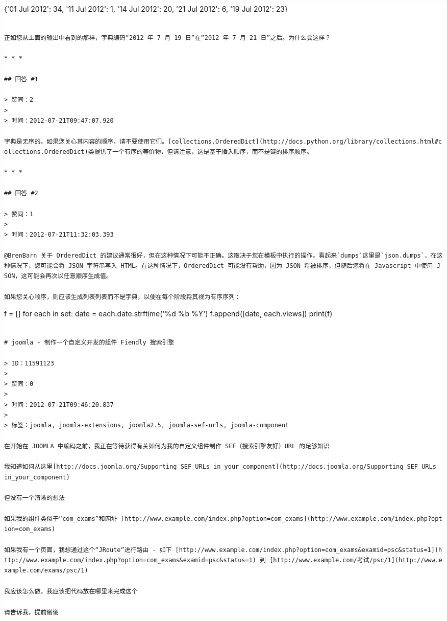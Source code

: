 {'01 Jul 2012': 34, '11 Jul 2012': 1, '14 Jul 2012': 20, '21 Jul 2012': 6, '19 Jul 2012': 23} 
```

正如您从上面的输出中看到的那样，字典编码“2012 年 7 月 19 日”在“2012 年 7 月 21 日”之后。为什么会这样？

* * *

## 回答 #1

> 赞同：2
> 
> 时间：2012-07-21T09:47:07.920

字典是无序的。如果您关心其内容的顺序，请不要使用它们。[collections.OrderedDict](http://docs.python.org/library/collections.html#collections.OrderedDict)类提供了一个有序的等价物，但请注意，这是基于插入顺序，而不是键的排序顺序。

* * *

## 回答 #2

> 赞同：1
> 
> 时间：2012-07-21T11:32:03.393

@BrenBarn 关于 OrderedDict 的建议通常很好，但在这种情况下可能不正确。这取决于您在模板中执行的操作。看起来`dumps`这里是`json.dumps`，在这种情况下，您可能会将 JSON 字符串写入 HTML。在这种情况下，OrderedDict 可能没有帮助，因为 JSON 将被排序，但随后您将在 Javascript 中使用 JSON，这可能会再次以任意顺序生成值。

如果您关心顺序，则应该生成列表列表而不是字典，以便在每个阶段将其视为有序序列：

```
f = []
for each in set:
    date = each.date.strftime('%d %b %Y')
    f.append([date, each.views])
print(f) 
```

# joomla - 制作一个自定义开发的组件 Fiendly 搜索引擎

> ID：11591123
> 
> 赞同：0
> 
> 时间：2012-07-21T09:46:20.837
> 
> 标签：joomla, joomla-extensions, joomla2.5, joomla-sef-urls, joomla-component

在开始在 JOOMLA 中编码之前，我正在等待获得有关如何为我的自定义组件制作 SEF（搜索引擎友好）URL 的足够知识

我知道如何从这里[http://docs.joomla.org/Supporting_SEF_URLs_in_your_component](http://docs.joomla.org/Supporting_SEF_URLs_in_your_component)

但没有一个清晰的想法

如果我的组件类似于“com_exams”和网址 [http://www.example.com/index.php?option=com_exams](http://www.example.com/index.php?option=com_exams)

如果我有一个页面，我想通过这个“JRoute”进行路由 - 如下 [http://www.example.com/index.php?option=com_exams&examid=psc&status=1](http://www.example.com/index.php?option=com_exams&examid=psc&status=1) 到 [http://www.example.com/考试/psc/1](http://www.example.com/exams/psc/1)

我应该怎么做，我应该把代码放在哪里来完成这个

请告诉我，提前谢谢
```
